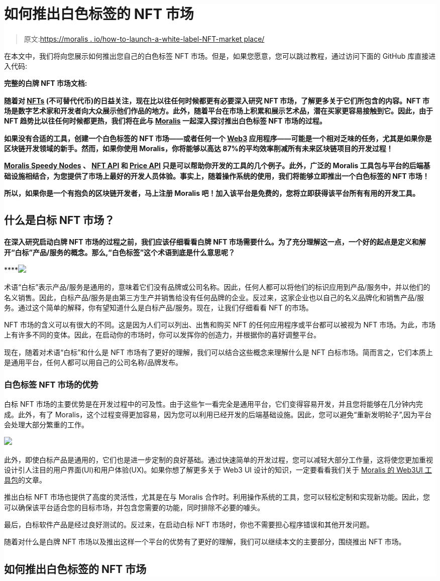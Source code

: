 # 如何推出白色标签的 NFT 市场

> 原文:[https://moralis . io/how-to-launch-a-white-label-NFT-market place/](https://moralis.io/how-to-launch-a-white-label-nft-marketplace/)

在本文中，我们将向您展示如何推出您自己的白色标签 NFT 市场。但是，如果您愿意，您可以跳过教程，通过访问下面的 GitHub 库直接进入代码:

**完整的白牌 NFT 市场文档:**[](https://github.com/DanielMoralisSamples/25_NFT_MARKET_PLACE)

****随着对 [NFTs](https://moralis.io/non-fungible-tokens-explained-what-are-nfts/) (不可替代代币)的日益关注，现在比以往任何时候都更有必要深入研究 NFT 市场，了解更多关于它们所包含的内容。NFT 市场是数字艺术家和开发者向大众展示他们作品的地方。此外，随着平台在市场上积累和展示艺术品，潜在买家更容易接触到它。因此，由于 NFT 趋势比以往任何时候都更热，我们将在此与 [Moralis](https://moralis.io/) 一起深入探讨推出白色标签 NFT 市场的过程。****

****如果没有合适的工具，创建一个白色标签的 NFT 市场——或者任何一个 [Web3](https://moralis.io/the-ultimate-guide-to-web3-what-is-web3/) 应用程序——可能是一个相对乏味的任务，尤其是如果你是区块链开发领域的新手。然而，如果你使用 Moralis，你将能够以高达 87%的平均效率削减所有未来区块链项目的开发过程！****

****[Moralis Speedy Nodes](https://moralis.io/speedy-nodes/) 、 [NFT API](https://moralis.io/ultimate-nft-api-exploring-moralis-nft-api/) 和 [Price API](https://moralis.io/introducing-the-moralis-price-api/) 只是可以帮助你开发的工具的几个例子。此外，广泛的 Moralis 工具包与平台的后端基础设施相结合，为您提供了市场上最好的开发人员体验。事实上，随着操作系统的使用，我们将能够立即推出一个白色标签的 NFT 市场！****

****所以，如果你是一个有抱负的区块链开发者，马上注册 Moralis 吧！加入该平台是免费的，您将立即获得该平台所有有用的开发工具。****

## ****什么是白标 NFT 市场？****

****在深入研究启动白牌 NFT 市场的过程之前，我们应该仔细看看白牌 NFT 市场需要什么。为了充分理解这一点，一个好的起点是定义和解开“白标”产品/服务的概念。那么,“白色标签”这个术语到底是什么意思呢？****

****![](../Images/27c0694fde52338f5c86c2a6b2f9240d.png)

术语“白标”表示产品/服务是通用的，意味着它们没有品牌或公司名称。因此，任何人都可以将他们的标识应用到产品/服务中，并以他们的名义销售。因此，白标产品/服务是由第三方生产并销售给没有任何品牌的企业。反过来，这家企业也以自己的名义品牌化和销售产品/服务。通过这个简单的解释，你有望知道什么是白标产品/服务。现在，让我们仔细看看 NFT 的市场。

NFT 市场的含义可以有很大的不同。这是因为人们可以列出、出售和购买 NFT 的任何应用程序或平台都可以被视为 NFT 市场。为此，市场上有许多不同的变体。因此，在启动你的市场时，你可以发挥你的创造力，并根据你的喜好调整平台。

现在，随着对术语“白标”和什么是 NFT 市场有了更好的理解，我们可以结合这些概念来理解什么是 NFT 白标市场。简而言之，它们本质上是通用平台，任何人都可以用自己的公司名称/品牌发布。

### 白色标签 NFT 市场的优势

白标 NFT 市场的主要优势是在开发过程中的可及性。由于这些乍一看完全是通用平台，它们变得容易开发，并且您将能够在几分钟内完成。此外，有了 Moralis，这个过程变得更加容易，因为您可以利用已经开发的后端基础设施。因此，您可以避免“重新发明轮子”,因为平台会处理大部分繁重的工作。

![](../Images/e841fcd090ca0f2752ba7147dc253988.png)

此外，即使白标产品是通用的，它们也是进一步定制的良好基础。通过快速简单的开发过程，您可以减轻大部分工作量，这将使您更加重视设计引人注目的用户界面(UI)和用户体验(UX)。如果你想了解更多关于 Web3 UI 设计的知识，一定要看看我们关于 [Moralis 的 Web3UI 工具包](https://moralis.io/web3ui-kit-the-ultimate-web3-user-interface-kit/)的文章。

推出白标 NFT 市场也提供了高度的灵活性，尤其是在与 Moralis 合作时。利用操作系统的工具，您可以轻松定制和实现新功能。因此，您可以确保该平台适合您的目标市场，并包含您需要的功能，同时排除不必要的噱头。

最后，白标软件产品是经过良好测试的。反过来，在启动白标 NFT 市场时，你也不需要担心程序错误和其他开发问题。

随着对什么是白牌 NFT 市场以及推出这样一个平台的优势有了更好的理解，我们可以继续本文的主要部分，围绕推出 NFT 市场。

## 如何推出白色标签的 NFT 市场
